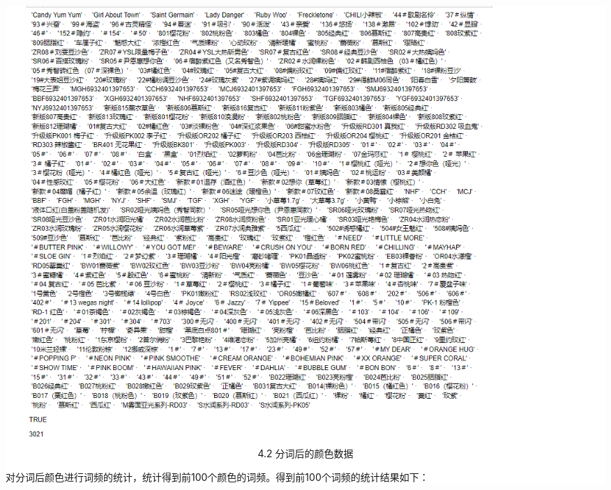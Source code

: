 <img src="口红数据分析.assets/image-20211220144538870.png" alt="image-20211220144538870" style="zoom:80%;" />

<center>4.2 分词后的颜色数据
</center>

​		对分词后颜色进行词频的统计，统计得到前100个颜色的词频。得到前100个词频的统计结果如下：
